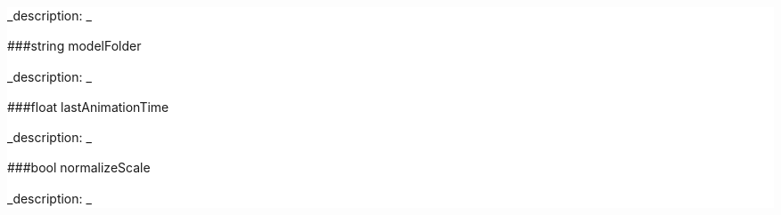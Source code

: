 

_description: _























###string modelFolder



_description: _























###float lastAnimationTime



_description: _























###bool normalizeScale



_description: _
